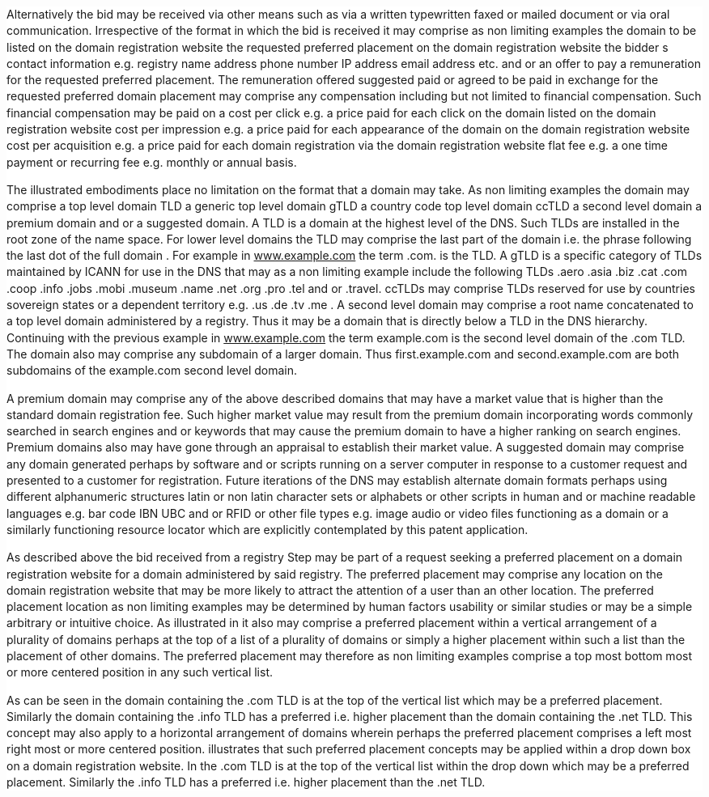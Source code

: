 Alternatively the bid may be received via other means such as via a written typewritten faxed or mailed document or via oral communication. Irrespective of the format in which the bid is received it may comprise as non limiting examples the domain to be listed on the domain registration website the requested preferred placement on the domain registration website the bidder s contact information e.g. registry name address phone number IP address email address etc. and or an offer to pay a remuneration for the requested preferred placement. The remuneration offered suggested paid or agreed to be paid in exchange for the requested preferred domain placement may comprise any compensation including but not limited to financial compensation. Such financial compensation may be paid on a cost per click e.g. a price paid for each click on the domain listed on the domain registration website cost per impression e.g. a price paid for each appearance of the domain on the domain registration website cost per acquisition e.g. a price paid for each domain registration via the domain registration website flat fee e.g. a one time payment or recurring fee e.g. monthly or annual basis.

The illustrated embodiments place no limitation on the format that a domain may take. As non limiting examples the domain may comprise a top level domain TLD a generic top level domain gTLD a country code top level domain ccTLD a second level domain a premium domain and or a suggested domain. A TLD is a domain at the highest level of the DNS. Such TLDs are installed in the root zone of the name space. For lower level domains the TLD may comprise the last part of the domain i.e. the phrase following the last dot of the full domain . For example in www.example.com the term .com. is the TLD. A gTLD is a specific category of TLDs maintained by ICANN for use in the DNS that may as a non limiting example include the following TLDs .aero .asia .biz .cat .com .coop .info .jobs .mobi .museum .name .net .org .pro .tel and or .travel. ccTLDs may comprise TLDs reserved for use by countries sovereign states or a dependent territory e.g. .us .de .tv .me . A second level domain may comprise a root name concatenated to a top level domain administered by a registry. Thus it may be a domain that is directly below a TLD in the DNS hierarchy. Continuing with the previous example in www.example.com the term example.com is the second level domain of the .com TLD. The domain also may comprise any subdomain of a larger domain. Thus first.example.com and second.example.com are both subdomains of the example.com second level domain.

A premium domain may comprise any of the above described domains that may have a market value that is higher than the standard domain registration fee. Such higher market value may result from the premium domain incorporating words commonly searched in search engines and or keywords that may cause the premium domain to have a higher ranking on search engines. Premium domains also may have gone through an appraisal to establish their market value. A suggested domain may comprise any domain generated perhaps by software and or scripts running on a server computer in response to a customer request and presented to a customer for registration. Future iterations of the DNS may establish alternate domain formats perhaps using different alphanumeric structures latin or non latin character sets or alphabets or other scripts in human and or machine readable languages e.g. bar code IBN UBC and or RFID or other file types e.g. image audio or video files functioning as a domain or a similarly functioning resource locator which are explicitly contemplated by this patent application.

As described above the bid received from a registry Step may be part of a request seeking a preferred placement on a domain registration website for a domain administered by said registry. The preferred placement may comprise any location on the domain registration website that may be more likely to attract the attention of a user than an other location. The preferred placement location as non limiting examples may be determined by human factors usability or similar studies or may be a simple arbitrary or intuitive choice. As illustrated in it also may comprise a preferred placement within a vertical arrangement of a plurality of domains perhaps at the top of a list of a plurality of domains or simply a higher placement within such a list than the placement of other domains. The preferred placement may therefore as non limiting examples comprise a top most bottom most or more centered position in any such vertical list.

As can be seen in the domain containing the .com TLD is at the top of the vertical list which may be a preferred placement. Similarly the domain containing the .info TLD has a preferred i.e. higher placement than the domain containing the .net TLD. This concept may also apply to a horizontal arrangement of domains wherein perhaps the preferred placement comprises a left most right most or more centered position. illustrates that such preferred placement concepts may be applied within a drop down box on a domain registration website. In the .com TLD is at the top of the vertical list within the drop down which may be a preferred placement. Similarly the .info TLD has a preferred i.e. higher placement than the .net TLD.
